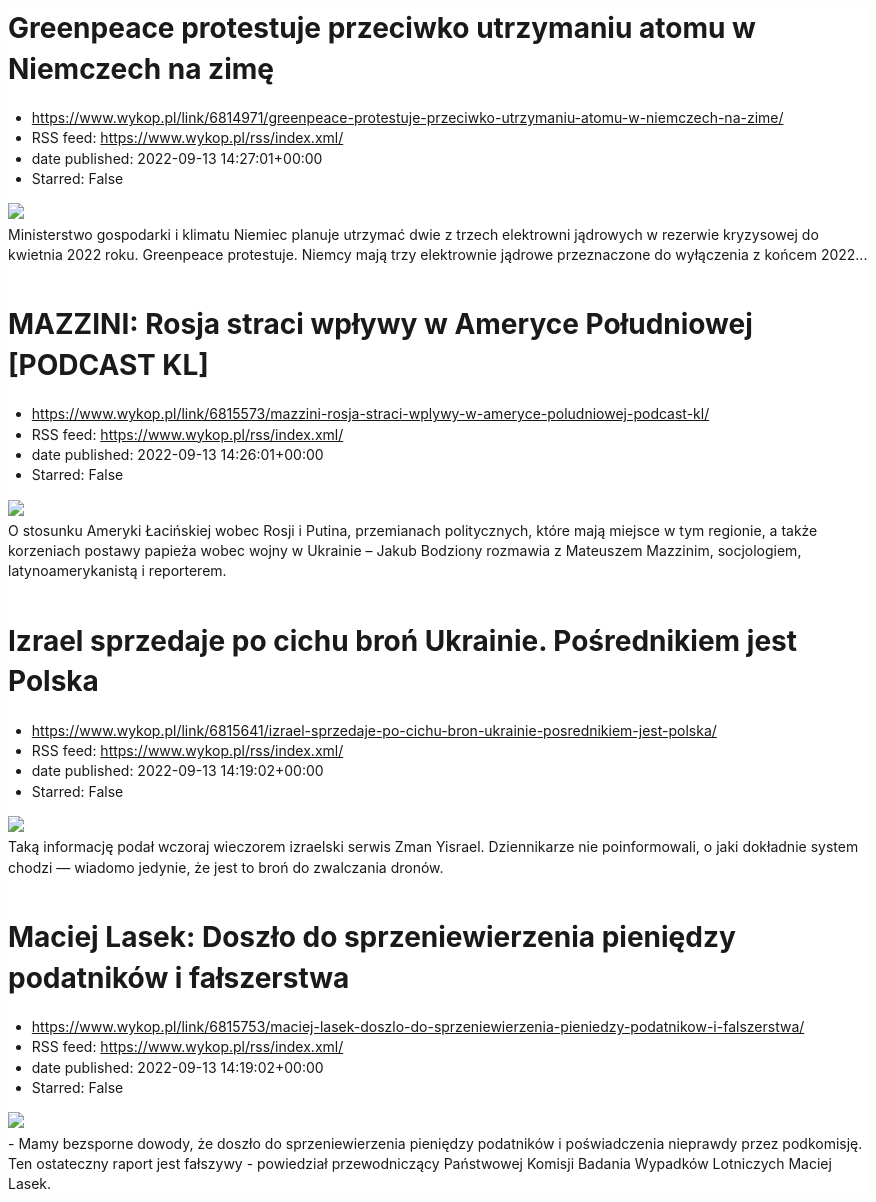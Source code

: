 # Greenpeace protestuje przeciwko utrzymaniu atomu w Niemczech na zimę
 - https://www.wykop.pl/link/6814971/greenpeace-protestuje-przeciwko-utrzymaniu-atomu-w-niemczech-na-zime/
 - RSS feed: https://www.wykop.pl/rss/index.xml/
 - date published: 2022-09-13 14:27:01+00:00
 - Starred: False

<img src="https://www.wykop.pl/cdn/c3397993/link_16630582191H9mqrswocEVG1SSL1yFRb,w104h74.jpg" /><br />
		 Ministerstwo gospodarki i klimatu Niemiec planuje utrzymać dwie z trzech elektrowni jądrowych w rezerwie kryzysowej do kwietnia 2022 roku. Greenpeace protestuje. Niemcy mają trzy elektrownie jądrowe przeznaczone do wyłączenia z końcem 2022...

# MAZZINI: Rosja straci wpływy w Ameryce Południowej [PODCAST KL]
 - https://www.wykop.pl/link/6815573/mazzini-rosja-straci-wplywy-w-ameryce-poludniowej-podcast-kl/
 - RSS feed: https://www.wykop.pl/rss/index.xml/
 - date published: 2022-09-13 14:26:01+00:00
 - Starred: False

<img src="https://www.wykop.pl/cdn/c3397993/link_1663068823tIEs55jaGrAbkcdi1yP1yl,w104h74.jpg" /><br />
		 O stosunku Ameryki Łacińskiej wobec Rosji i Putina, przemianach politycznych, które mają miejsce w tym regionie, a także korzeniach postawy papieża wobec wojny w Ukrainie – Jakub Bodziony rozmawia z Mateuszem Mazzinim, socjologiem, latynoamerykanistą i reporterem.

# Izrael sprzedaje po cichu broń Ukrainie. Pośrednikiem jest Polska
 - https://www.wykop.pl/link/6815641/izrael-sprzedaje-po-cichu-bron-ukrainie-posrednikiem-jest-polska/
 - RSS feed: https://www.wykop.pl/rss/index.xml/
 - date published: 2022-09-13 14:19:02+00:00
 - Starred: False

<img src="https://www.wykop.pl/cdn/c3397993/link_16630714345EYmDRRFJlBkMyh5Y4vk4b,w104h74.jpg" /><br />
		 Taką informację podał wczoraj wieczorem izraelski serwis Zman Yisrael. Dziennikarze nie poinformowali, o jaki dokładnie system chodzi — wiadomo jedynie, że jest to broń do zwalczania dronów.

# Maciej Lasek: Doszło do sprzeniewierzenia pieniędzy podatników i fałszerstwa
 - https://www.wykop.pl/link/6815753/maciej-lasek-doszlo-do-sprzeniewierzenia-pieniedzy-podatnikow-i-falszerstwa/
 - RSS feed: https://www.wykop.pl/rss/index.xml/
 - date published: 2022-09-13 14:19:02+00:00
 - Starred: False

<img src="https://www.wykop.pl/cdn/c3397993/link_1663075337VQ4hCFQtWvs9csbeTVDd7U,w104h74.jpg" /><br />
		 - Mamy bezsporne dowody, że doszło do sprzeniewierzenia pieniędzy podatników i poświadczenia nieprawdy przez podkomisję. Ten ostateczny raport jest fałszywy - powiedział przewodniczący Państwowej Komisji Badania Wypadków Lotniczych Maciej Lasek.
